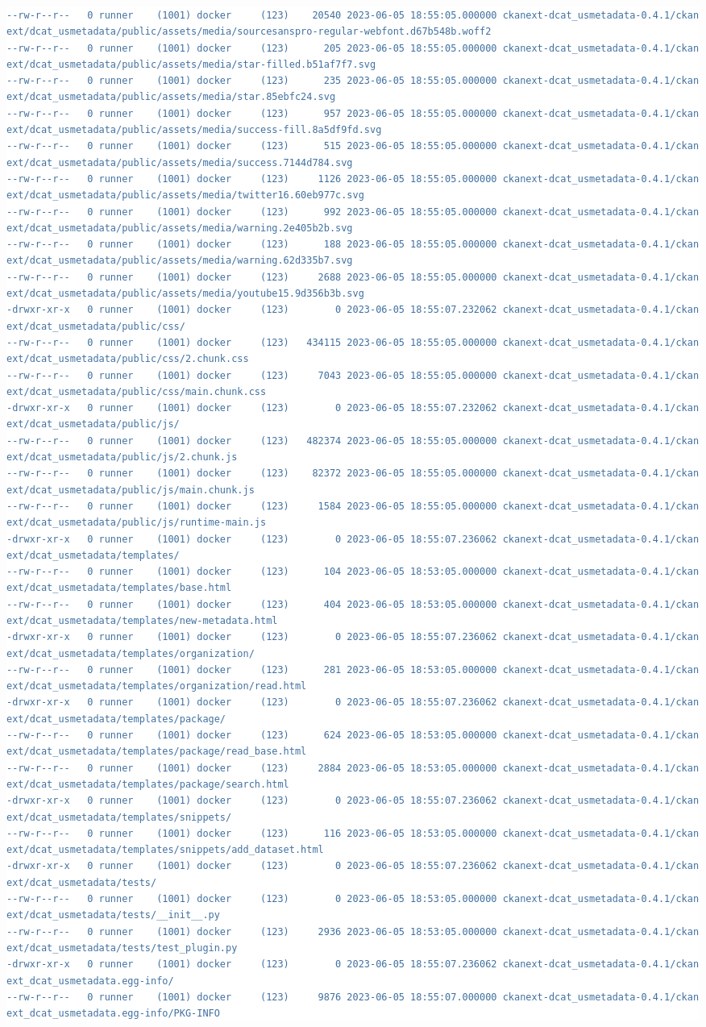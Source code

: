 ```diff
--rw-r--r--   0 runner    (1001) docker     (123)    20540 2023-06-05 18:55:05.000000 ckanext-dcat_usmetadata-0.4.1/ckanext/dcat_usmetadata/public/assets/media/sourcesanspro-regular-webfont.d67b548b.woff2
--rw-r--r--   0 runner    (1001) docker     (123)      205 2023-06-05 18:55:05.000000 ckanext-dcat_usmetadata-0.4.1/ckanext/dcat_usmetadata/public/assets/media/star-filled.b51af7f7.svg
--rw-r--r--   0 runner    (1001) docker     (123)      235 2023-06-05 18:55:05.000000 ckanext-dcat_usmetadata-0.4.1/ckanext/dcat_usmetadata/public/assets/media/star.85ebfc24.svg
--rw-r--r--   0 runner    (1001) docker     (123)      957 2023-06-05 18:55:05.000000 ckanext-dcat_usmetadata-0.4.1/ckanext/dcat_usmetadata/public/assets/media/success-fill.8a5df9fd.svg
--rw-r--r--   0 runner    (1001) docker     (123)      515 2023-06-05 18:55:05.000000 ckanext-dcat_usmetadata-0.4.1/ckanext/dcat_usmetadata/public/assets/media/success.7144d784.svg
--rw-r--r--   0 runner    (1001) docker     (123)     1126 2023-06-05 18:55:05.000000 ckanext-dcat_usmetadata-0.4.1/ckanext/dcat_usmetadata/public/assets/media/twitter16.60eb977c.svg
--rw-r--r--   0 runner    (1001) docker     (123)      992 2023-06-05 18:55:05.000000 ckanext-dcat_usmetadata-0.4.1/ckanext/dcat_usmetadata/public/assets/media/warning.2e405b2b.svg
--rw-r--r--   0 runner    (1001) docker     (123)      188 2023-06-05 18:55:05.000000 ckanext-dcat_usmetadata-0.4.1/ckanext/dcat_usmetadata/public/assets/media/warning.62d335b7.svg
--rw-r--r--   0 runner    (1001) docker     (123)     2688 2023-06-05 18:55:05.000000 ckanext-dcat_usmetadata-0.4.1/ckanext/dcat_usmetadata/public/assets/media/youtube15.9d356b3b.svg
-drwxr-xr-x   0 runner    (1001) docker     (123)        0 2023-06-05 18:55:07.232062 ckanext-dcat_usmetadata-0.4.1/ckanext/dcat_usmetadata/public/css/
--rw-r--r--   0 runner    (1001) docker     (123)   434115 2023-06-05 18:55:05.000000 ckanext-dcat_usmetadata-0.4.1/ckanext/dcat_usmetadata/public/css/2.chunk.css
--rw-r--r--   0 runner    (1001) docker     (123)     7043 2023-06-05 18:55:05.000000 ckanext-dcat_usmetadata-0.4.1/ckanext/dcat_usmetadata/public/css/main.chunk.css
-drwxr-xr-x   0 runner    (1001) docker     (123)        0 2023-06-05 18:55:07.232062 ckanext-dcat_usmetadata-0.4.1/ckanext/dcat_usmetadata/public/js/
--rw-r--r--   0 runner    (1001) docker     (123)   482374 2023-06-05 18:55:05.000000 ckanext-dcat_usmetadata-0.4.1/ckanext/dcat_usmetadata/public/js/2.chunk.js
--rw-r--r--   0 runner    (1001) docker     (123)    82372 2023-06-05 18:55:05.000000 ckanext-dcat_usmetadata-0.4.1/ckanext/dcat_usmetadata/public/js/main.chunk.js
--rw-r--r--   0 runner    (1001) docker     (123)     1584 2023-06-05 18:55:05.000000 ckanext-dcat_usmetadata-0.4.1/ckanext/dcat_usmetadata/public/js/runtime-main.js
-drwxr-xr-x   0 runner    (1001) docker     (123)        0 2023-06-05 18:55:07.236062 ckanext-dcat_usmetadata-0.4.1/ckanext/dcat_usmetadata/templates/
--rw-r--r--   0 runner    (1001) docker     (123)      104 2023-06-05 18:53:05.000000 ckanext-dcat_usmetadata-0.4.1/ckanext/dcat_usmetadata/templates/base.html
--rw-r--r--   0 runner    (1001) docker     (123)      404 2023-06-05 18:53:05.000000 ckanext-dcat_usmetadata-0.4.1/ckanext/dcat_usmetadata/templates/new-metadata.html
-drwxr-xr-x   0 runner    (1001) docker     (123)        0 2023-06-05 18:55:07.236062 ckanext-dcat_usmetadata-0.4.1/ckanext/dcat_usmetadata/templates/organization/
--rw-r--r--   0 runner    (1001) docker     (123)      281 2023-06-05 18:53:05.000000 ckanext-dcat_usmetadata-0.4.1/ckanext/dcat_usmetadata/templates/organization/read.html
-drwxr-xr-x   0 runner    (1001) docker     (123)        0 2023-06-05 18:55:07.236062 ckanext-dcat_usmetadata-0.4.1/ckanext/dcat_usmetadata/templates/package/
--rw-r--r--   0 runner    (1001) docker     (123)      624 2023-06-05 18:53:05.000000 ckanext-dcat_usmetadata-0.4.1/ckanext/dcat_usmetadata/templates/package/read_base.html
--rw-r--r--   0 runner    (1001) docker     (123)     2884 2023-06-05 18:53:05.000000 ckanext-dcat_usmetadata-0.4.1/ckanext/dcat_usmetadata/templates/package/search.html
-drwxr-xr-x   0 runner    (1001) docker     (123)        0 2023-06-05 18:55:07.236062 ckanext-dcat_usmetadata-0.4.1/ckanext/dcat_usmetadata/templates/snippets/
--rw-r--r--   0 runner    (1001) docker     (123)      116 2023-06-05 18:53:05.000000 ckanext-dcat_usmetadata-0.4.1/ckanext/dcat_usmetadata/templates/snippets/add_dataset.html
-drwxr-xr-x   0 runner    (1001) docker     (123)        0 2023-06-05 18:55:07.236062 ckanext-dcat_usmetadata-0.4.1/ckanext/dcat_usmetadata/tests/
--rw-r--r--   0 runner    (1001) docker     (123)        0 2023-06-05 18:53:05.000000 ckanext-dcat_usmetadata-0.4.1/ckanext/dcat_usmetadata/tests/__init__.py
--rw-r--r--   0 runner    (1001) docker     (123)     2936 2023-06-05 18:53:05.000000 ckanext-dcat_usmetadata-0.4.1/ckanext/dcat_usmetadata/tests/test_plugin.py
-drwxr-xr-x   0 runner    (1001) docker     (123)        0 2023-06-05 18:55:07.236062 ckanext-dcat_usmetadata-0.4.1/ckanext_dcat_usmetadata.egg-info/
--rw-r--r--   0 runner    (1001) docker     (123)     9876 2023-06-05 18:55:07.000000 ckanext-dcat_usmetadata-0.4.1/ckanext_dcat_usmetadata.egg-info/PKG-INFO
```